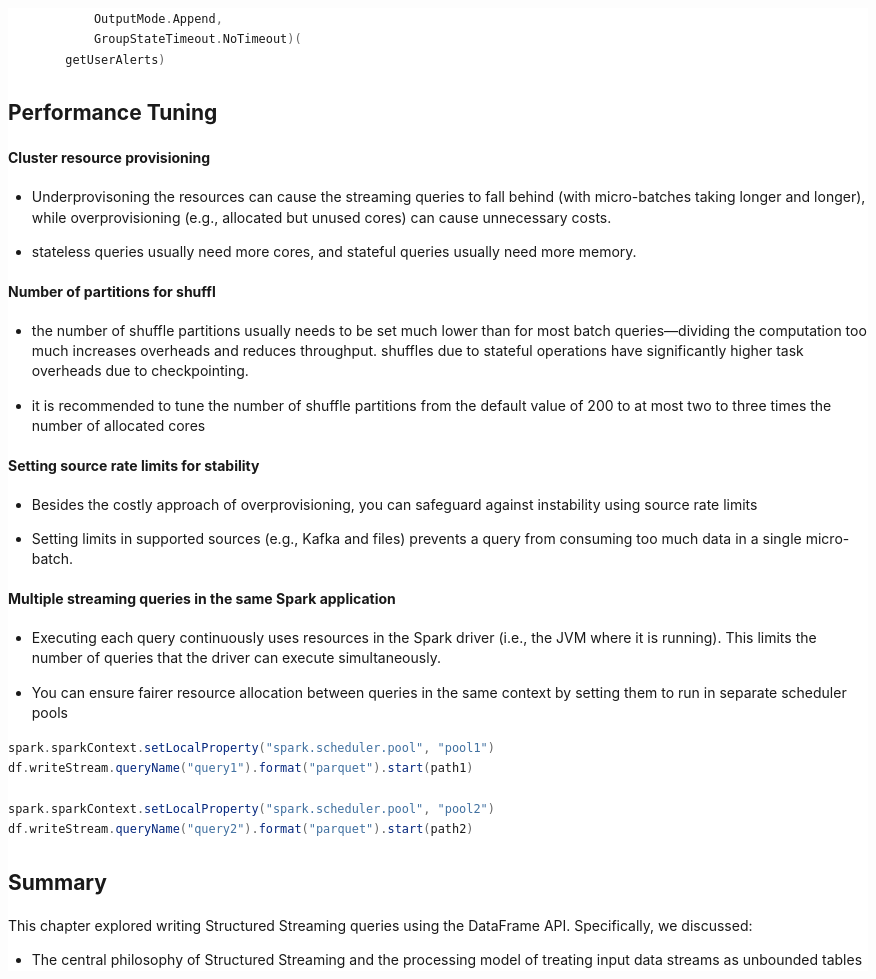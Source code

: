 ```scala
            OutputMode.Append,
            GroupStateTimeout.NoTimeout)(
        getUserAlerts)
```

## Performance Tuning

#### Cluster resource provisioning

- Underprovisoning the resources can cause the streaming queries to fall behind (with micro-batches taking longer and longer), while overprovisioning (e.g., allocated but unused cores) can cause unnecessary costs.

- stateless queries usually need more cores, and stateful queries usually need more memory.

#### Number of partitions for shuffl

- the number of shuffle partitions usually needs to be set much lower than for most batch queries—dividing the computation too much increases overheads and reduces throughput. shuffles due to stateful operations have significantly higher task overheads due to checkpointing.

- it is recommended to tune the number of shuffle partitions from the default value of 200 to at most two to three times the number of allocated cores


#### Setting source rate limits for stability

- Besides the costly approach of overprovisioning, you can safeguard against instability using source rate limits

- Setting limits in supported sources (e.g., Kafka and files) prevents a query from consuming too much data in a single micro-batch.

#### Multiple streaming queries in the same Spark application

- Executing each query continuously uses resources in the Spark driver (i.e., the JVM where it is running). This limits the number of queries that the driver can execute simultaneously.

- You can ensure fairer resource allocation between queries in the same context by setting them to run in separate scheduler pools

```scala
spark.sparkContext.setLocalProperty("spark.scheduler.pool", "pool1")
df.writeStream.queryName("query1").format("parquet").start(path1)

spark.sparkContext.setLocalProperty("spark.scheduler.pool", "pool2")
df.writeStream.queryName("query2").format("parquet").start(path2)
```

## Summary
This chapter explored writing Structured Streaming queries using the DataFrame API. Specifically, we discussed:

- The central philosophy of Structured Streaming and the processing model of treating input data streams as unbounded tables
